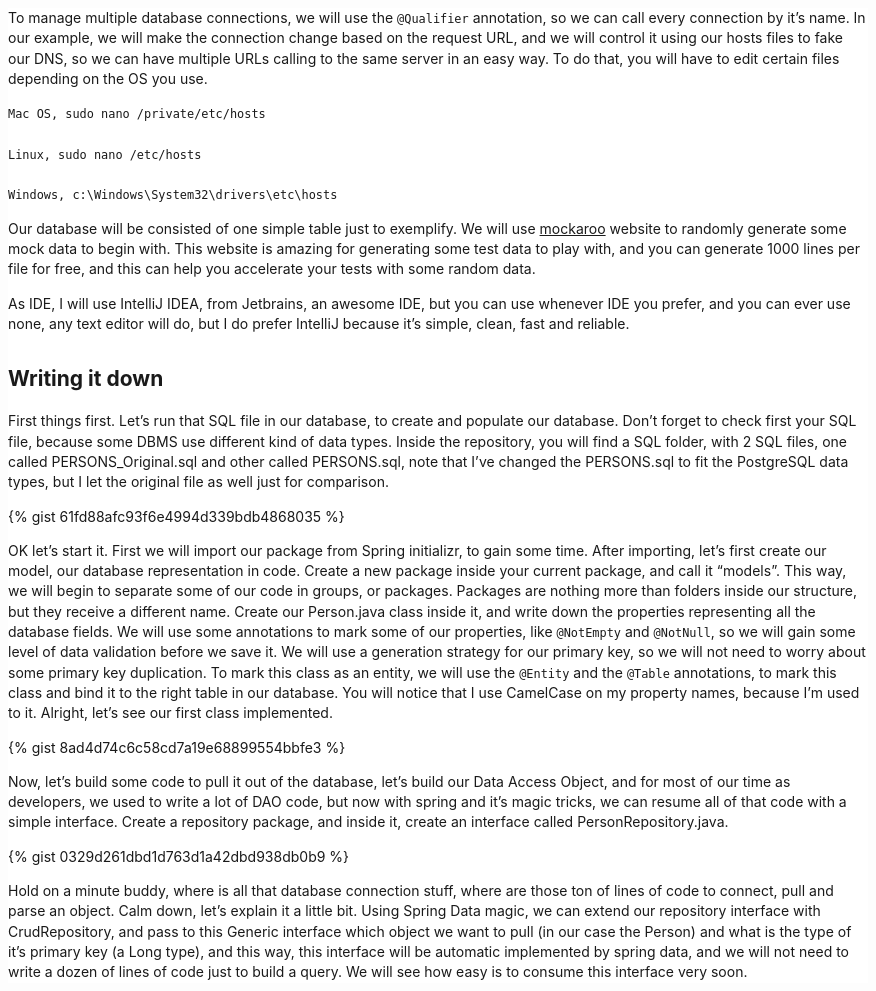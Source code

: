 To manage multiple database connections, we will use the `@Qualifier` annotation, so we can call every connection by it’s name. In our example, we will make the connection change based on the request URL, and we will control it using our hosts files to fake our DNS, so we can have multiple URLs calling to the same server in an easy way. To do that, you will have to edit certain files depending on the OS you use.

    Mac OS, sudo nano /private/etc/hosts

    Linux, sudo nano /etc/hosts

    Windows, c:\Windows\System32\drivers\etc\hosts

Our database will be consisted of one simple table just to exemplify. We will use [mockaroo](https://www.mockaroo.com/) website to randomly generate some mock data to begin with. This website is amazing for generating some test data to play with, and you can generate 1000 lines per file for free, and this can help you accelerate your tests with some random data.

As IDE, I will use IntelliJ IDEA, from Jetbrains, an awesome IDE, but you can use whenever IDE you prefer, and you can ever use none, any text editor will do, but I do prefer IntelliJ because it’s simple, clean, fast and reliable.

## Writing it down

First things first. Let’s run that SQL file in our database, to create and populate our database. Don’t forget to check first your SQL file, because some DBMS use different kind of data types. Inside the repository, you will find a SQL folder, with 2 SQL files, one called PERSONS_Original.sql and other called PERSONS.sql, note that I’ve changed the PERSONS.sql to fit the PostgreSQL data types, but I let the original file as well just for comparison.

{% gist 61fd88afc93f6e4994d339bdb4868035 %}

OK let’s start it. First we will import our package from Spring initializr, to gain some time. After importing, let’s first create our model, our database representation in code. Create a new package inside your current package, and call it “models”. This way, we will begin to separate some of our code in groups, or packages. Packages are nothing more than folders inside our structure, but they receive a different name. Create our Person.java class inside it, and write down the properties representing all the database fields. We will use some annotations to mark some of our properties, like `@NotEmpty` and `@NotNull`, so we will gain some level of data validation before we save it. We will use a generation strategy for our primary key, so we will not need to worry about some primary key duplication. To mark this class as an entity, we will use the `@Entity` and the `@Table` annotations, to mark this class and bind it to the right table in our database. You will notice that I use CamelCase on my property names, because I’m used to it. Alright, let’s see our first class implemented.

{% gist 8ad4d74c6c58cd7a19e68899554bbfe3 %}

Now, let’s build some code to pull it out of the database, let’s build our Data Access Object, and for most of our time as developers, we used to write a lot of DAO code, but now with spring and it’s magic tricks, we can resume all of that code with a simple interface. Create a repository package, and inside it, create an interface called PersonRepository.java.

{% gist 0329d261dbd1d763d1a42dbd938db0b9 %}

Hold on a minute buddy, where is all that database connection stuff, where are those ton of lines of code to connect, pull and parse an object. Calm down, let’s explain it a little bit. Using Spring Data magic, we can extend our repository interface with CrudRepository, and pass to this Generic interface which object we want to pull (in our case the Person) and what is the type of it’s primary key (a Long type), and this way, this interface will be automatic implemented by spring data, and we will not need to write a dozen of lines of code just to build a query. We will see how easy is to consume this interface very soon.
